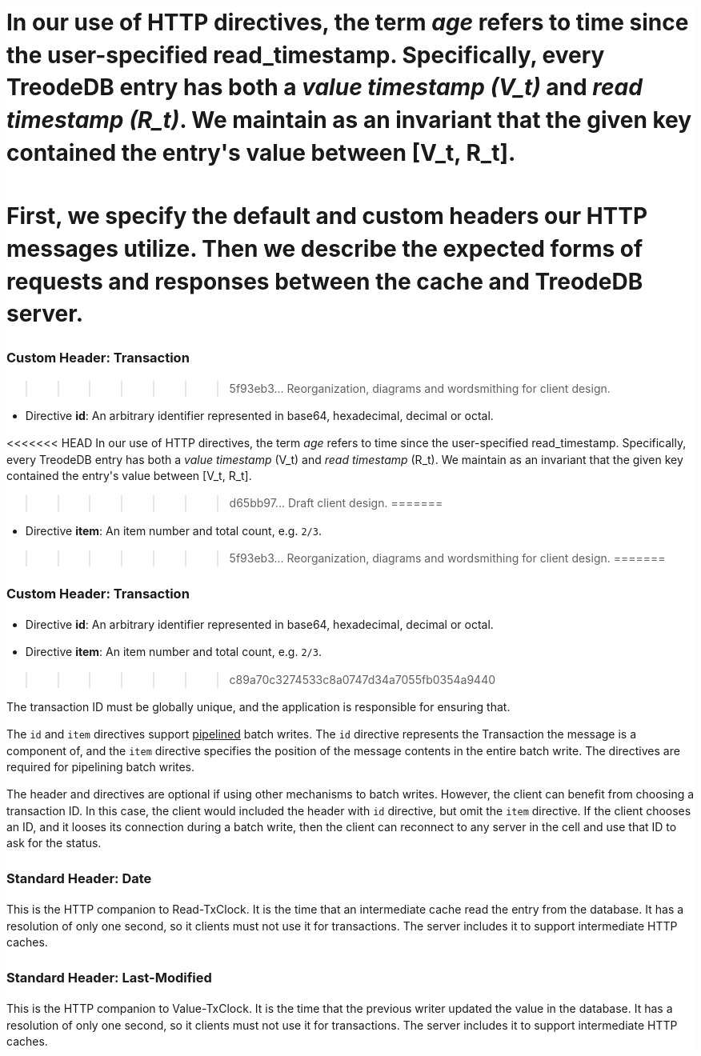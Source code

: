 In our use of HTTP directives, the term *age* refers to time since the user-specified read\_timestamp.  Specifically, every TreodeDB entry has both a *value timestamp (V_t)* and *read timestamp (R_t)*.  We maintain as an invariant that the given key contained the entry's value between [V\_t, R\_t].
=======
First, we specify the default and custom headers our HTTP messages utilize.  Then we describe the expected forms of requests and responses between the cache and TreodeDB server.
=======
### Custom Header: Transaction
>>>>>>> 5f93eb3... Reorganization, diagrams and wordsmithing for client design.

- Directive **id**: An arbitrary identifier represented in base64, hexadecimal, decimal or octal.

<<<<<<< HEAD
In our use of HTTP directives, the term *age* refers to time since the user-specified read\_timestamp.  Specifically, every TreodeDB entry has both a *value timestamp* (V\_t) and *read timestamp* (R\_t).  We maintain as an invariant that the given key contained the entry's value between [V\_t, R\_t].
>>>>>>> d65bb97... Draft client design.
=======
- Directive **item**: An item number and total count, e.g. `2/3`.
>>>>>>> 5f93eb3... Reorganization, diagrams and wordsmithing for client design.
=======
### Custom Header: Transaction

- Directive **id**: An arbitrary identifier represented in base64, hexadecimal, decimal or octal.

- Directive **item**: An item number and total count, e.g. `2/3`.
>>>>>>> c89a70c3274533c8a0747d34a7055fb0354a9440

The transaction ID must be globally unique, and the application is responsible for ensuring that.

The `id` and `item` directives support [pipelined](#pipelining) batch writes.  The `id` directive represents the Transaction the message is a component of, and the `item` directive specifies the position of the message contents in the entire batch write. The directives are required for pipelining batch writes.

The header and directives are optional if using other mechanisms to batch writes. However, the client can benefit from choosing a transaction ID. In this case, the client would included the header with `id` directive, but omit the `item` directive. If the client chooses an ID, and it looses its connection during a batch write, then the client can reconnect to any server in the cell and use that ID to ask for the status.

### Standard Header: Date

This is the HTTP companion to Read-TxClock. It is the time that an intermediate cache read the entry from the database. It has a resolution of only one second, so it clients must not use it for transactions. The server includes it to support intermediate HTTP caches.

### Standard Header: Last-Modified

This is the HTTP companion to Value-TxClock. It is the time that the previous writer updated the value in the database. It has a resolution of only one second, so it clients must not use it for transactions. The server includes it to support intermediate HTTP caches.


[http-write-conflict]: https://forum.treode.com/t/http-and-the-write-write-conflict/51 "HTTP and the Write-Write Conflict"
[omvcc]: https://forum.treode.com/t/eventual-consistency-and-transactions-working-together/36 "Eventual Consistency and Transactions Working Together"
[omvcc-caching]: https://forum.treode.com/t/omvcc-and-http-caching/62 "OMVCC and HTTP Caching"
[presentation-2015-03-18]: http://goo.gl/le0rjT "Presentation at for the SF Bay Chapter of the ACM, Mar 18 2015"
[rfc7234]: http://tools.ietf.org/html/rfc7234 "Hypertext Transfer Protocol (HTTP/1.1): Caching"
[rfc7234-5.2.1]: http://tools.ietf.org/html/rfc7234#section-5.2.1 "Request Cache-Control Directives"
[rfc7234-5.2.1]: http://tools.ietf.org/html/rfc7234#section-5.2.1 "Request Cache-Control Directives"